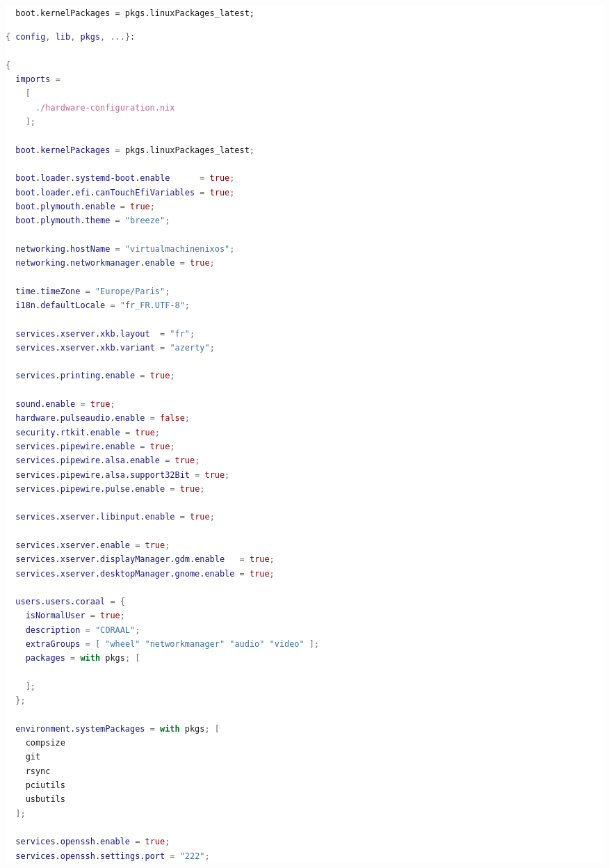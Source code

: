```nix
  boot.kernelPackages = pkgs.linuxPackages_latest;
```

```nix
{ config, lib, pkgs, ...}:

{
  imports = 
    [
      ./hardware-configuration.nix
    ];
 
  boot.kernelPackages = pkgs.linuxPackages_latest;

  boot.loader.systemd-boot.enable      = true;
  boot.loader.efi.canTouchEfiVariables = true;
  boot.plymouth.enable = true;
  boot.plymouth.theme = "breeze";

  networking.hostName = "virtualmachinenixos";
  networking.networkmanager.enable = true;

  time.timeZone = "Europe/Paris";
  i18n.defaultLocale = "fr_FR.UTF-8";

  services.xserver.xkb.layout  = "fr";
  services.xserver.xkb.variant = "azerty";

  services.printing.enable = true;

  sound.enable = true;
  hardware.pulseaudio.enable = false;
  security.rtkit.enable = true;
  services.pipewire.enable = true;
  services.pipewire.alsa.enable = true;
  services.pipewire.alsa.support32Bit = true;
  services.pipewire.pulse.enable = true;

  services.xserver.libinput.enable = true;

  services.xserver.enable = true;
  services.xserver.displayManager.gdm.enable   = true;
  services.xserver.desktopManager.gnome.enable = true;

  users.users.coraal = {
    isNormalUser = true;
    description = "CORAAL";
    extraGroups = [ "wheel" "networkmanager" "audio" "video" ];
    packages = with pkgs; [

    ];
  };

  environment.systemPackages = with pkgs; [
    compsize
    git
    rsync
    pciutils
    usbutils
  ];

  services.openssh.enable = true;
  services.openssh.settings.port = "222";

```